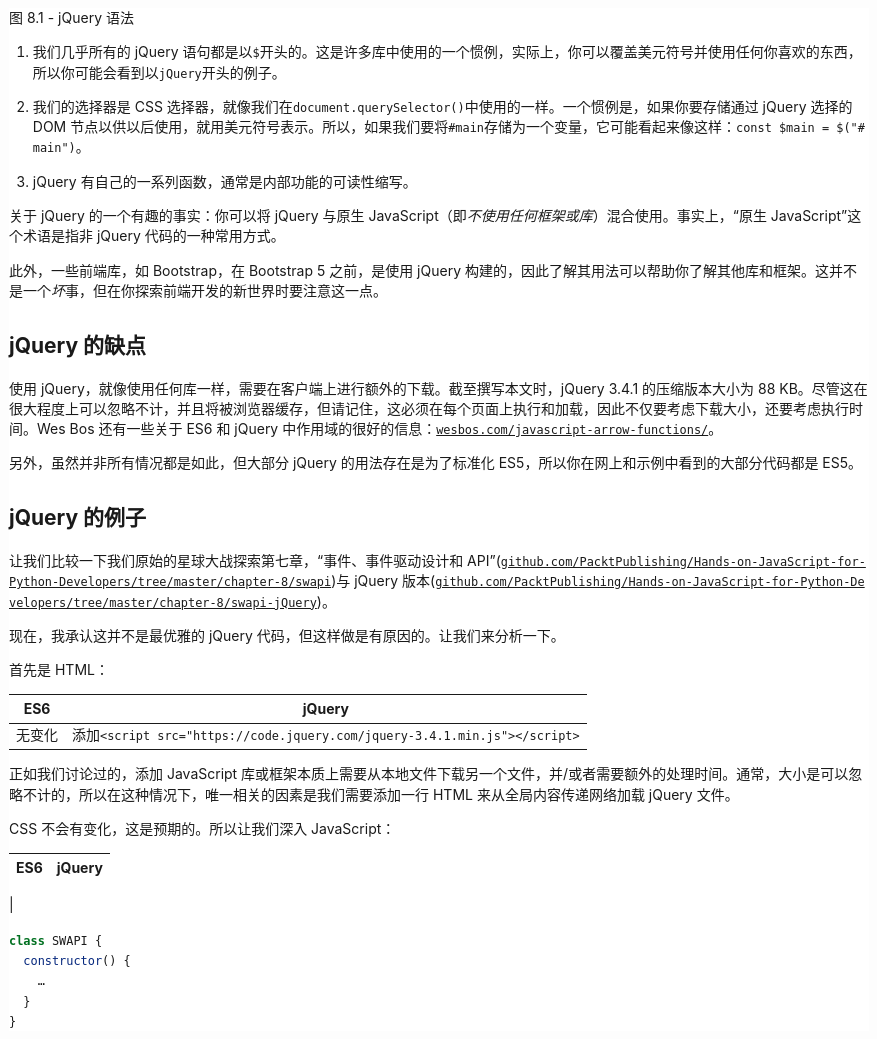 图 8.1 - jQuery 语法

1.  我们几乎所有的 jQuery 语句都是以`$`开头的。这是许多库中使用的一个惯例，实际上，你可以覆盖美元符号并使用任何你喜欢的东西，所以你可能会看到以`jQuery`开头的例子。

1.  我们的选择器是 CSS 选择器，就像我们在`document.querySelector()`中使用的一样。一个惯例是，如果你要存储通过 jQuery 选择的 DOM 节点以供以后使用，就用美元符号表示。所以，如果我们要将`#main`存储为一个变量，它可能看起来像这样：`const $main = $("#main")`。

1.  jQuery 有自己的一系列函数，通常是内部功能的可读性缩写。

关于 jQuery 的一个有趣的事实：你可以将 jQuery 与原生 JavaScript（即*不使用任何框架或库*）混合使用。事实上，“原生 JavaScript”这个术语是指非 jQuery 代码的一种常用方式。

此外，一些前端库，如 Bootstrap，在 Bootstrap 5 之前，是使用 jQuery 构建的，因此了解其用法可以帮助你了解其他库和框架。这并不是一个*坏*事，但在你探索前端开发的新世界时要注意这一点。

## jQuery 的缺点

使用 jQuery，就像使用任何库一样，需要在客户端上进行额外的下载。截至撰写本文时，jQuery 3.4.1 的压缩版本大小为 88 KB。尽管这在很大程度上可以忽略不计，并且将被浏览器缓存，但请记住，这必须在每个页面上执行和加载，因此不仅要考虑下载大小，还要考虑执行时间。Wes Bos 还有一些关于 ES6 和 jQuery 中作用域的很好的信息：[`wesbos.com/javascript-arrow-functions/`](https://wesbos.com/javascript-arrow-functions/)。

另外，虽然并非所有情况都是如此，但大部分 jQuery 的用法存在是为了标准化 ES5，所以你在网上和示例中看到的大部分代码都是 ES5。

## jQuery 的例子

让我们比较一下我们原始的星球大战探索第七章，“事件、事件驱动设计和 API”([`github.com/PacktPublishing/Hands-on-JavaScript-for-Python-Developers/tree/master/chapter-8/swapi`](https://github.com/PacktPublishing/Hands-on-JavaScript-for-Python-Developers/tree/master/chapter-8/swapi))与 jQuery 版本([`github.com/PacktPublishing/Hands-on-JavaScript-for-Python-Developers/tree/master/chapter-8/swapi-jQuery`](https://github.com/PacktPublishing/Hands-on-JavaScript-for-Python-Developers/tree/master/chapter-8/swapi-jQuery))。

现在，我承认这并不是最优雅的 jQuery 代码，但这样做是有原因的。让我们来分析一下。

首先是 HTML：

| **ES6** | **jQuery** |
| --- | --- |
| 无变化 | 添加`<script src="https://code.jquery.com/jquery-3.4.1.min.js"></script>` |

正如我们讨论过的，添加 JavaScript 库或框架本质上需要从本地文件下载另一个文件，并/或者需要额外的处理时间。通常，大小是可以忽略不计的，所以在这种情况下，唯一相关的因素是我们需要添加一行 HTML 来从全局内容传递网络加载 jQuery 文件。

CSS 不会有变化，这是预期的。所以让我们深入 JavaScript：

| **ES6** | **jQuery** |
| --- | --- |

|

```js
class SWAPI {
  constructor() {
    …
  }
}
```
